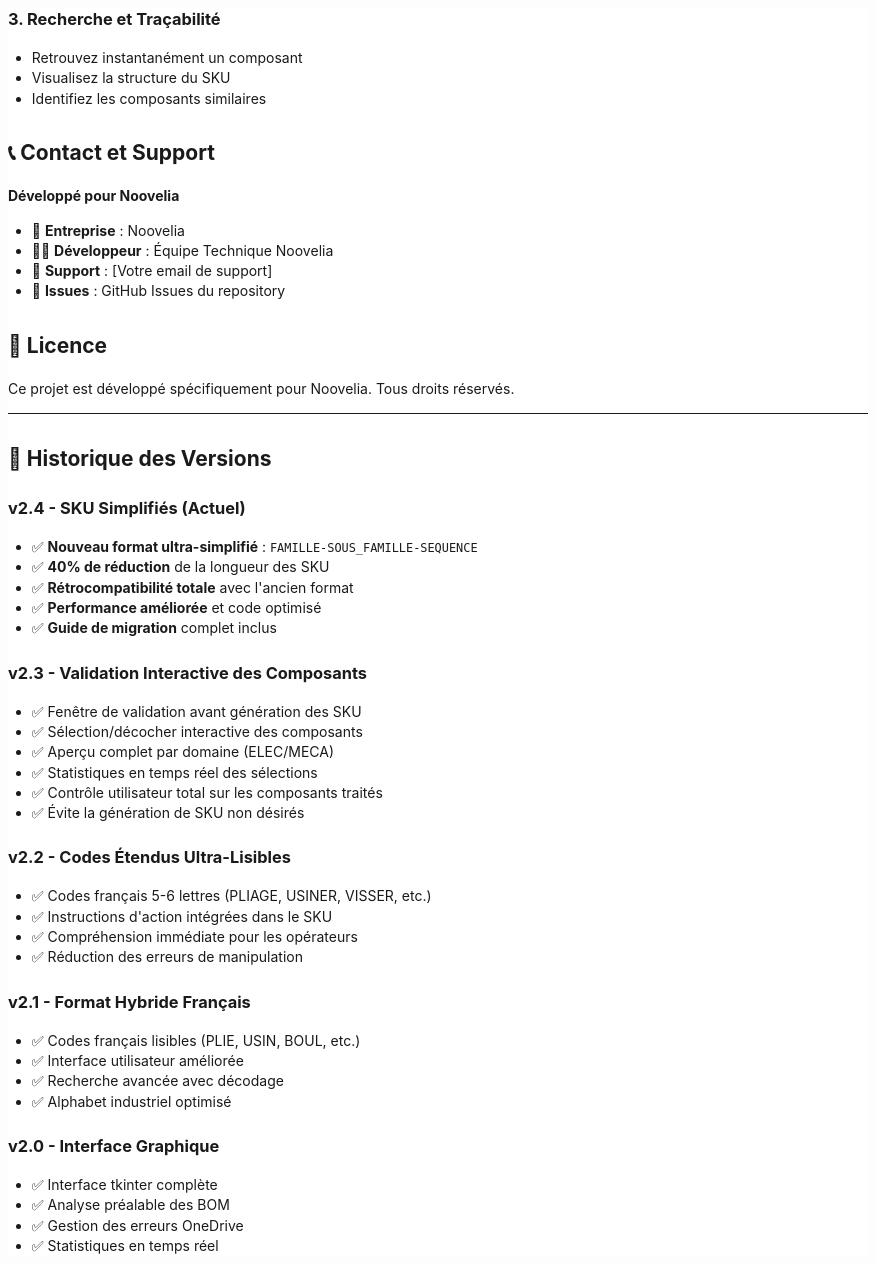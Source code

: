 ### 3. **Recherche et Traçabilité**
- Retrouvez instantanément un composant
- Visualisez la structure du SKU
- Identifiez les composants similaires

## 📞 Contact et Support

**Développé pour Noovelia**
- 🏢 **Entreprise** : Noovelia
- 👨‍💻 **Développeur** : Équipe Technique Noovelia
- 📧 **Support** : [Votre email de support]
- 🐛 **Issues** : GitHub Issues du repository

## 📝 Licence

Ce projet est développé spécifiquement pour Noovelia. Tous droits réservés.

---

## 🔄 Historique des Versions

### v2.4 - SKU Simplifiés (Actuel) 
- ✅ **Nouveau format ultra-simplifié** : `FAMILLE-SOUS_FAMILLE-SEQUENCE`
- ✅ **40% de réduction** de la longueur des SKU
- ✅ **Rétrocompatibilité totale** avec l'ancien format
- ✅ **Performance améliorée** et code optimisé
- ✅ **Guide de migration** complet inclus

### v2.3 - Validation Interactive des Composants
- ✅ Fenêtre de validation avant génération des SKU
- ✅ Sélection/décocher interactive des composants
- ✅ Aperçu complet par domaine (ELEC/MECA)
- ✅ Statistiques en temps réel des sélections
- ✅ Contrôle utilisateur total sur les composants traités
- ✅ Évite la génération de SKU non désirés

### v2.2 - Codes Étendus Ultra-Lisibles
- ✅ Codes français 5-6 lettres (PLIAGE, USINER, VISSER, etc.)
- ✅ Instructions d'action intégrées dans le SKU
- ✅ Compréhension immédiate pour les opérateurs
- ✅ Réduction des erreurs de manipulation

### v2.1 - Format Hybride Français
- ✅ Codes français lisibles (PLIE, USIN, BOUL, etc.)
- ✅ Interface utilisateur améliorée
- ✅ Recherche avancée avec décodage
- ✅ Alphabet industriel optimisé

### v2.0 - Interface Graphique
- ✅ Interface tkinter complète
- ✅ Analyse préalable des BOM
- ✅ Gestion des erreurs OneDrive
- ✅ Statistiques en temps réel
